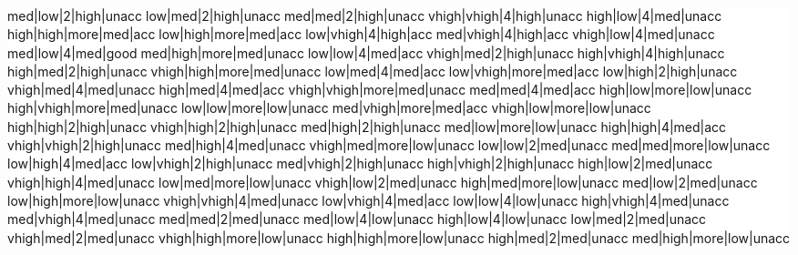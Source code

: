 med|low|2|high|unacc
low|med|2|high|unacc
med|med|2|high|unacc
vhigh|vhigh|4|high|unacc
high|low|4|med|unacc
high|high|more|med|acc
low|high|more|med|acc
low|vhigh|4|high|acc
med|vhigh|4|high|acc
vhigh|low|4|med|unacc
med|low|4|med|good
med|high|more|med|unacc
low|low|4|med|acc
vhigh|med|2|high|unacc
high|vhigh|4|high|unacc
high|med|2|high|unacc
vhigh|high|more|med|unacc
low|med|4|med|acc
low|vhigh|more|med|acc
low|high|2|high|unacc
vhigh|med|4|med|unacc
high|med|4|med|acc
vhigh|vhigh|more|med|unacc
med|med|4|med|acc
high|low|more|low|unacc
high|vhigh|more|med|unacc
low|low|more|low|unacc
med|vhigh|more|med|acc
vhigh|low|more|low|unacc
high|high|2|high|unacc
vhigh|high|2|high|unacc
med|high|2|high|unacc
med|low|more|low|unacc
high|high|4|med|acc
vhigh|vhigh|2|high|unacc
med|high|4|med|unacc
vhigh|med|more|low|unacc
low|low|2|med|unacc
med|med|more|low|unacc
low|high|4|med|acc
low|vhigh|2|high|unacc
med|vhigh|2|high|unacc
high|vhigh|2|high|unacc
high|low|2|med|unacc
vhigh|high|4|med|unacc
low|med|more|low|unacc
vhigh|low|2|med|unacc
high|med|more|low|unacc
med|low|2|med|unacc
low|high|more|low|unacc
vhigh|vhigh|4|med|unacc
low|vhigh|4|med|acc
low|low|4|low|unacc
high|vhigh|4|med|unacc
med|vhigh|4|med|unacc
med|med|2|med|unacc
med|low|4|low|unacc
high|low|4|low|unacc
low|med|2|med|unacc
vhigh|med|2|med|unacc
vhigh|high|more|low|unacc
high|high|more|low|unacc
high|med|2|med|unacc
med|high|more|low|unacc